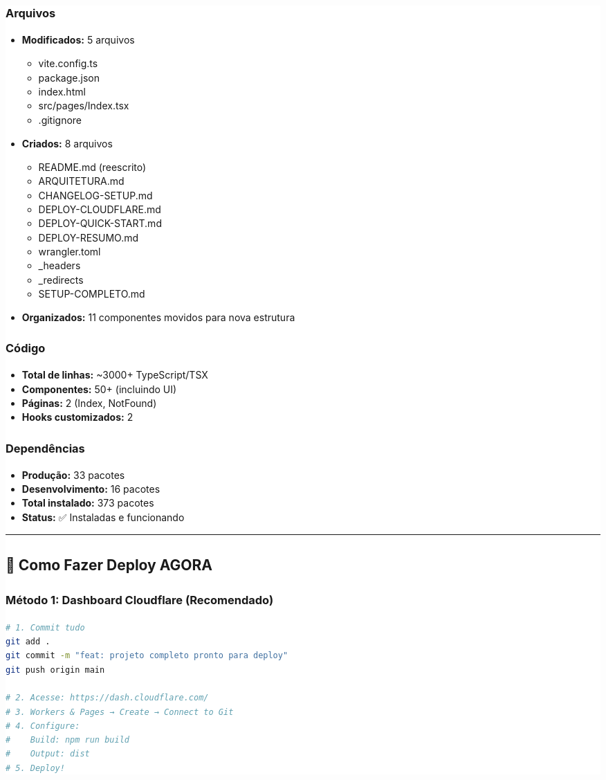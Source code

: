 ### Arquivos

- **Modificados:** 5 arquivos
  - vite.config.ts
  - package.json
  - index.html
  - src/pages/Index.tsx
  - .gitignore

- **Criados:** 8 arquivos
  - README.md (reescrito)
  - ARQUITETURA.md
  - CHANGELOG-SETUP.md
  - DEPLOY-CLOUDFLARE.md
  - DEPLOY-QUICK-START.md
  - DEPLOY-RESUMO.md
  - wrangler.toml
  - _headers
  - _redirects
  - SETUP-COMPLETO.md

- **Organizados:** 11 componentes movidos para nova estrutura

### Código

- **Total de linhas:** ~3000+ TypeScript/TSX
- **Componentes:** 50+ (incluindo UI)
- **Páginas:** 2 (Index, NotFound)
- **Hooks customizados:** 2

### Dependências

- **Produção:** 33 pacotes
- **Desenvolvimento:** 16 pacotes
- **Total instalado:** 373 pacotes
- **Status:** ✅ Instaladas e funcionando

---

## 🎯 Como Fazer Deploy AGORA

### Método 1: Dashboard Cloudflare (Recomendado)

```bash
# 1. Commit tudo
git add .
git commit -m "feat: projeto completo pronto para deploy"
git push origin main

# 2. Acesse: https://dash.cloudflare.com/
# 3. Workers & Pages → Create → Connect to Git
# 4. Configure:
#    Build: npm run build
#    Output: dist
# 5. Deploy!
```
